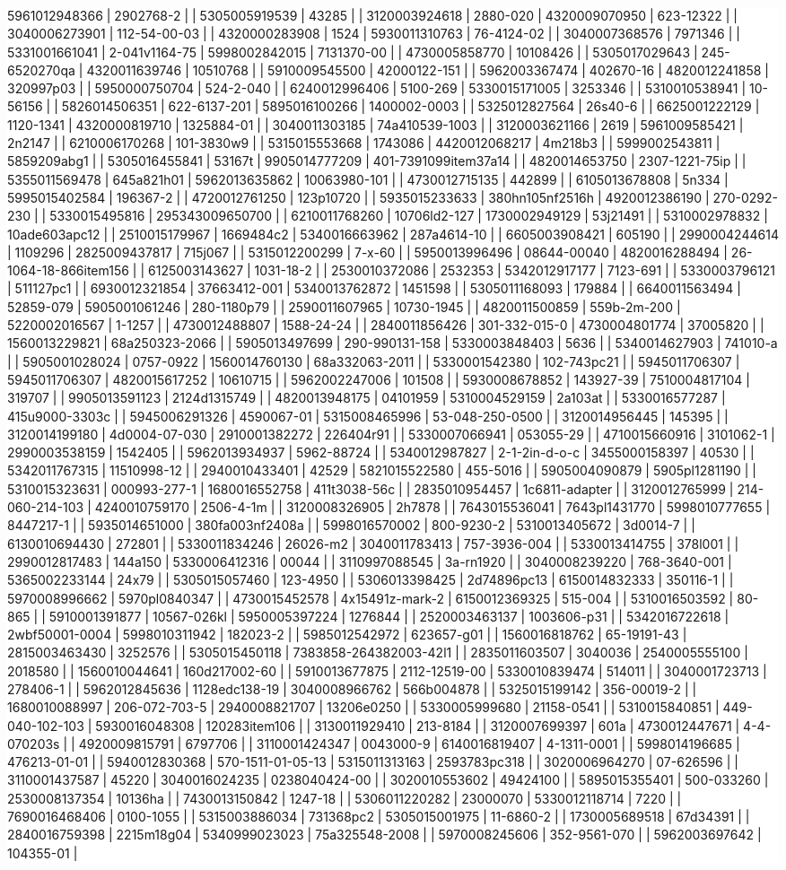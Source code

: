 5961012948366 | 2902768-2 |  | 5305005919539 | 43285 |  | 3120003924618 | 2880-020 | 
4320009070950 | 623-12322 |  | 3040006273901 | 112-54-00-03 |  | 4320000283908 | 1524 | 
5930011310763 | 76-4124-02 |  | 3040007368576 | 7971346 |  | 5331001661041 | 2-041v1164-75 | 
5998002842015 | 7131370-00 |  | 4730005858770 | 10108426 |  | 5305017029643 | 245-6520270qa | 
4320011639746 | 10510768 |  | 5910009545500 | 42000122-151 |  | 5962003367474 | 402670-16 | 
4820012241858 | 320997p03 |  | 5950000750704 | 524-2-040 |  | 6240012996406 | 5100-269 | 
5330015171005 | 3253346 |  | 5310010538941 | 10-56156 |  | 5826014506351 | 622-6137-201 | 
5895016100266 | 1400002-0003 |  | 5325012827564 | 26s40-6 |  | 6625001222129 | 1120-1341 | 
4320000819710 | 1325884-01 |  | 3040011303185 | 74a410539-1003 |  | 3120003621166 | 2619 | 
5961009585421 | 2n2147 |  | 6210006170268 | 101-3830w9 |  | 5315015553668 | 1743086 | 
4420012068217 | 4m218b3 |  | 5999002543811 | 5859209abg1 |  | 5305016455841 | 53167t | 
9905014777209 | 401-7391099item37a14 |  | 4820014653750 | 2307-1221-75ip |  | 5355011569478 | 645a821h01 | 
5962013635862 | 10063980-101 |  | 4730012715135 | 442899 |  | 6105013678808 | 5n334 | 
5995015402584 | 196367-2 |  | 4720012761250 | 123p10720 |  | 5935015233633 | 380hn105nf2516h | 
4920012386190 | 270-0292-230 |  | 5330015495816 | 295343009650700 |  | 6210011768260 | 10706ld2-127 | 
1730002949129 | 53j21491 |  | 5310002978832 | 10ade603apc12 |  | 2510015179967 | 1669484c2 | 
5340016663962 | 287a4614-10 |  | 6605003908421 | 605190 |  | 2990004244614 | 1109296 | 
2825009437817 | 715j067 |  | 5315012200299 | 7-x-60 |  | 5950013996496 | 08644-00040 | 
4820016288494 | 26-1064-18-866item156 |  | 6125003143627 | 1031-18-2 |  | 2530010372086 | 2532353 | 
5342012917177 | 7123-691 |  | 5330003796121 | 511127pc1 |  | 6930012321854 | 37663412-001 | 
5340013762872 | 1451598 |  | 5305011168093 | 179884 |  | 6640011563494 | 52859-079 | 
5905001061246 | 280-1180p79 |  | 2590011607965 | 10730-1945 |  | 4820011500859 | 559b-2m-200 | 
5220002016567 | 1-1257 |  | 4730012488807 | 1588-24-24 |  | 2840011856426 | 301-332-015-0 | 
4730004801774 | 37005820 |  | 1560013229821 | 68a250323-2066 |  | 5905013497699 | 290-990131-158 | 
5330003848403 | 5636 |  | 5340014627903 | 741010-a |  | 5905001028024 | 0757-0922 | 
1560014760130 | 68a332063-2011 |  | 5330001542380 | 102-743pc21 |  | 5945011706307 | 5945011706307 | 
4820015617252 | 10610715 |  | 5962002247006 | 101508 |  | 5930008678852 | 143927-39 | 
7510004817104 | 319707 |  | 9905013591123 | 2124d1315749 |  | 4820013948175 | 04101959 | 
5310004529159 | 2a103at |  | 5330016577287 | 415u9000-3303c |  | 5945006291326 | 4590067-01 | 
5315008465996 | 53-048-250-0500 |  | 3120014956445 | 145395 |  | 3120014199180 | 4d0004-07-030 | 
2910001382272 | 226404r91 |  | 5330007066941 | 053055-29 |  | 4710015660916 | 3101062-1 | 
2990003538159 | 1542405 |  | 5962013934937 | 5962-88724 |  | 5340012987827 | 2-1-2in-d-o-c | 
3455000158397 | 40530 |  | 5342011767315 | 11510998-12 |  | 2940010433401 | 42529 | 
5821015522580 | 455-5016 |  | 5905004090879 | 5905pl1281190 |  | 5310015323631 | 000993-277-1 | 
1680016552758 | 411t3038-56c |  | 2835010954457 | 1c6811-adapter |  | 3120012765999 | 214-060-214-103 | 
4240010759170 | 2506-4-1m |  | 3120008326905 | 2h7878 |  | 7643015536041 | 7643pl1431770 | 
5998010777655 | 8447217-1 |  | 5935014651000 | 380fa003nf2408a |  | 5998016570002 | 800-9230-2 | 
5310013405672 | 3d0014-7 |  | 6130010694430 | 272801 |  | 5330011834246 | 26026-m2 | 
3040011783413 | 757-3936-004 |  | 5330013414755 | 378l001 |  | 2990012817483 | 144a150 | 
5330006412316 | 00044 |  | 3110997088545 | 3a-rn1920 |  | 3040008239220 | 768-3640-001 | 
5365002233144 | 24x79 |  | 5305015057460 | 123-4950 |  | 5306013398425 | 2d74896pc13 | 
6150014832333 | 350116-1 |  | 5970008996662 | 5970pl0840347 |  | 4730015452578 | 4x15491z-mark-2 | 
6150012369325 | 515-004 |  | 5310016503592 | 80-865 |  | 5910001391877 | 10567-026kl | 
5950005397224 | 1276844 |  | 2520003463137 | 1003606-p31 |  | 5342016722618 | 2wbf50001-0004 | 
5998010311942 | 182023-2 |  | 5985012542972 | 623657-g01 |  | 1560016818762 | 65-19191-43 | 
2815003463430 | 3252576 |  | 5305015450118 | 7383858-264382003-42l1 |  | 2835011603507 | 3040036 | 
2540005555100 | 2018580 |  | 1560010044641 | 160d217002-60 |  | 5910013677875 | 2112-12519-00 | 
5330010839474 | 514011 |  | 3040001723713 | 278406-1 |  | 5962012845636 | 1128edc138-19 | 
3040008966762 | 566b004878 |  | 5325015199142 | 356-00019-2 |  | 1680010088997 | 206-072-703-5 | 
2940008821707 | 13206e0250 |  | 5330005999680 | 21158-0541 |  | 5310015840851 | 449-040-102-103 | 
5930016048308 | 120283item106 |  | 3130011929410 | 213-8184 |  | 3120007699397 | 601a | 
4730012447671 | 4-4-070203s |  | 4920009815791 | 6797706 |  | 3110001424347 | 0043000-9 | 
6140016819407 | 4-1311-0001 |  | 5998014196685 | 476213-01-01 |  | 5940012830368 | 570-1511-01-05-13 | 
5315011313163 | 2593783pc318 |  | 3020006964270 | 07-626596 |  | 3110001437587 | 45220 | 
3040016024235 | 0238040424-00 |  | 3020010553602 | 49424100 |  | 5895015355401 | 500-033260 | 
2530008137354 | 10136ha |  | 7430013150842 | 1247-18 |  | 5306011220282 | 23000070 | 
5330012118714 | 7220 |  | 7690016468406 | 0100-1055 |  | 5315003886034 | 731368pc2 | 
5305015001975 | 11-6860-2 |  | 1730005689518 | 67d34391 |  | 2840016759398 | 2215m18g04 | 
5340999023023 | 75a325548-2008 |  | 5970008245606 | 352-9561-070 |  | 5962003697642 | 104355-01 | 